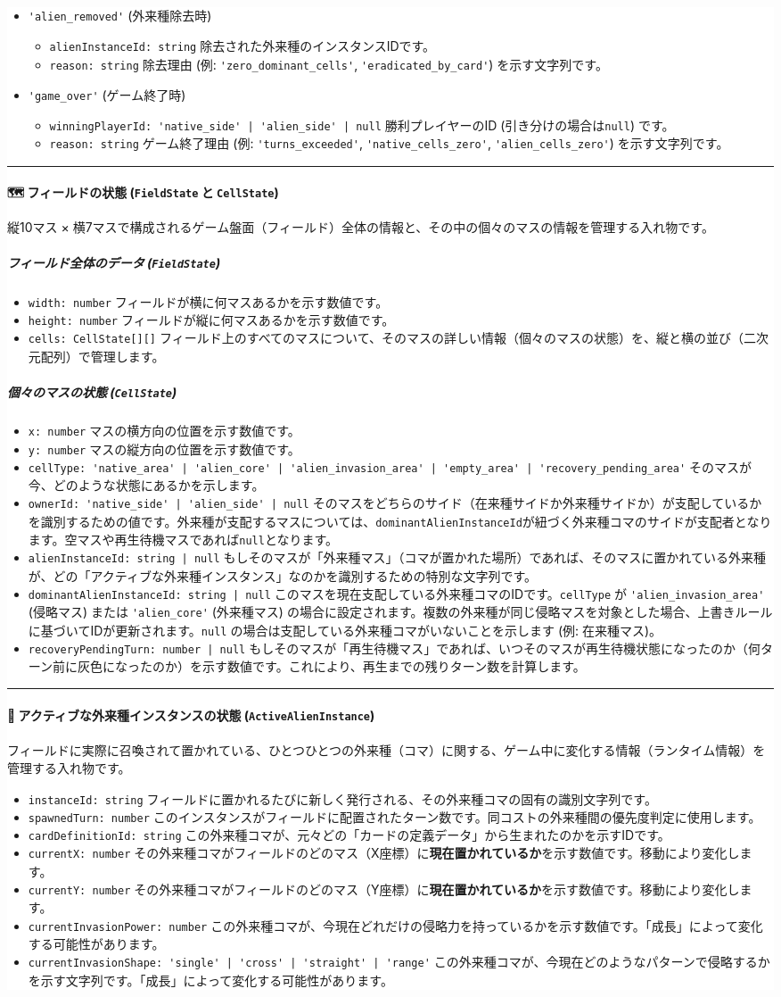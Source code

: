 * `'alien_removed'` (外来種除去時)
    * `alienInstanceId: string`
        除去された外来種のインスタンスIDです。
    * `reason: string`
        除去理由 (例: `'zero_dominant_cells'`, `'eradicated_by_card'`) を示す文字列です。

* `'game_over'` (ゲーム終了時)
    * `winningPlayerId: 'native_side' | 'alien_side' | null`
        勝利プレイヤーのID (引き分けの場合は`null`) です。
    * `reason: string`
        ゲーム終了理由 (例: `'turns_exceeded'`, `'native_cells_zero'`, `'alien_cells_zero'`) を示す文字列です。

---

#### 🗺️ フィールドの状態 (`FieldState` と `CellState`)

縦10マス × 横7マスで構成されるゲーム盤面（フィールド）全体の情報と、その中の個々のマスの情報を管理する入れ物です。

##### フィールド全体のデータ (`FieldState`)

* `width: number`
    フィールドが横に何マスあるかを示す数値です。
* `height: number`
    フィールドが縦に何マスあるかを示す数値です。
* `cells: CellState[][]`
    フィールド上のすべてのマスについて、そのマスの詳しい情報（個々のマスの状態）を、縦と横の並び（二次元配列）で管理します。

##### 個々のマスの状態 (`CellState`)

* `x: number`
    マスの横方向の位置を示す数値です。
* `y: number`
    マスの縦方向の位置を示す数値です。
* `cellType: 'native_area' | 'alien_core' | 'alien_invasion_area' | 'empty_area' | 'recovery_pending_area'`
    そのマスが今、どのような状態にあるかを示します。
* `ownerId: 'native_side' | 'alien_side' | null`
    そのマスをどちらのサイド（在来種サイドか外来種サイドか）が支配しているかを識別するための値です。外来種が支配するマスについては、`dominantAlienInstanceId`が紐づく外来種コマのサイドが支配者となります。空マスや再生待機マスであれば`null`となります。
* `alienInstanceId: string | null`
    もしそのマスが「外来種マス」（コマが置かれた場所）であれば、そのマスに置かれている外来種が、どの「アクティブな外来種インスタンス」なのかを識別するための特別な文字列です。
* `dominantAlienInstanceId: string | null`
    このマスを現在支配している外来種コマのIDです。`cellType` が `'alien_invasion_area'` (侵略マス) または `'alien_core'` (外来種マス) の場合に設定されます。複数の外来種が同じ侵略マスを対象とした場合、上書きルールに基づいてIDが更新されます。`null` の場合は支配している外来種コマがいないことを示します (例: 在来種マス)。
* `recoveryPendingTurn: number | null`
    もしそのマスが「再生待機マス」であれば、いつそのマスが再生待機状態になったのか（何ターン前に灰色になったのか）を示す数値です。これにより、再生までの残りターン数を計算します。

---

#### 🌿 アクティブな外来種インスタンスの状態 (`ActiveAlienInstance`)

フィールドに実際に召喚されて置かれている、ひとつひとつの外来種（コマ）に関する、ゲーム中に変化する情報（ランタイム情報）を管理する入れ物です。

* `instanceId: string`
    フィールドに置かれるたびに新しく発行される、その外来種コマの固有の識別文字列です。
* `spawnedTurn: number`
    このインスタンスがフィールドに配置されたターン数です。同コストの外来種間の優先度判定に使用します。
* `cardDefinitionId: string`
    この外来種コマが、元々どの「カードの定義データ」から生まれたのかを示すIDです。
* `currentX: number`
    その外来種コマがフィールドのどのマス（X座標）に**現在置かれているか**を示す数値です。移動により変化します。
* `currentY: number`
    その外来種コマがフィールドのどのマス（Y座標）に**現在置かれているか**を示す数値です。移動により変化します。
* `currentInvasionPower: number`
    この外来種コマが、今現在どれだけの侵略力を持っているかを示す数値です。「成長」によって変化する可能性があります。
* `currentInvasionShape: 'single' | 'cross' | 'straight' | 'range'`
    この外来種コマが、今現在どのようなパターンで侵略するかを示す文字列です。「成長」によって変化する可能性があります。